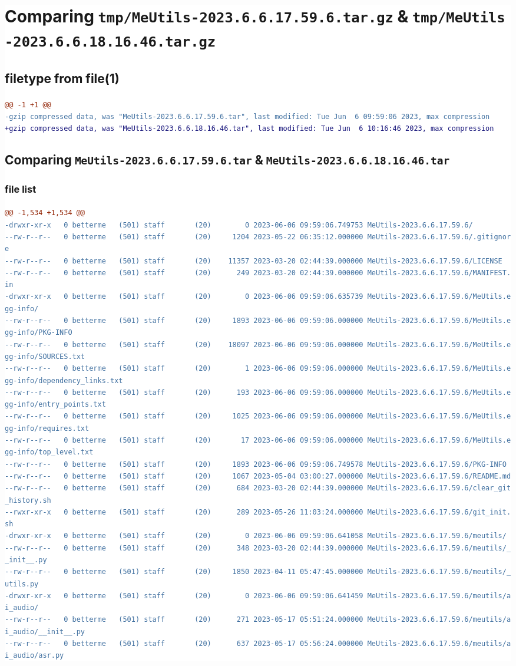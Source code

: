 # Comparing `tmp/MeUtils-2023.6.6.17.59.6.tar.gz` & `tmp/MeUtils-2023.6.6.18.16.46.tar.gz`

## filetype from file(1)

```diff
@@ -1 +1 @@
-gzip compressed data, was "MeUtils-2023.6.6.17.59.6.tar", last modified: Tue Jun  6 09:59:06 2023, max compression
+gzip compressed data, was "MeUtils-2023.6.6.18.16.46.tar", last modified: Tue Jun  6 10:16:46 2023, max compression
```

## Comparing `MeUtils-2023.6.6.17.59.6.tar` & `MeUtils-2023.6.6.18.16.46.tar`

### file list

```diff
@@ -1,534 +1,534 @@
-drwxr-xr-x   0 betterme   (501) staff       (20)        0 2023-06-06 09:59:06.749753 MeUtils-2023.6.6.17.59.6/
--rw-r--r--   0 betterme   (501) staff       (20)     1204 2023-05-22 06:35:12.000000 MeUtils-2023.6.6.17.59.6/.gitignore
--rw-r--r--   0 betterme   (501) staff       (20)    11357 2023-03-20 02:44:39.000000 MeUtils-2023.6.6.17.59.6/LICENSE
--rw-r--r--   0 betterme   (501) staff       (20)      249 2023-03-20 02:44:39.000000 MeUtils-2023.6.6.17.59.6/MANIFEST.in
-drwxr-xr-x   0 betterme   (501) staff       (20)        0 2023-06-06 09:59:06.635739 MeUtils-2023.6.6.17.59.6/MeUtils.egg-info/
--rw-r--r--   0 betterme   (501) staff       (20)     1893 2023-06-06 09:59:06.000000 MeUtils-2023.6.6.17.59.6/MeUtils.egg-info/PKG-INFO
--rw-r--r--   0 betterme   (501) staff       (20)    18097 2023-06-06 09:59:06.000000 MeUtils-2023.6.6.17.59.6/MeUtils.egg-info/SOURCES.txt
--rw-r--r--   0 betterme   (501) staff       (20)        1 2023-06-06 09:59:06.000000 MeUtils-2023.6.6.17.59.6/MeUtils.egg-info/dependency_links.txt
--rw-r--r--   0 betterme   (501) staff       (20)      193 2023-06-06 09:59:06.000000 MeUtils-2023.6.6.17.59.6/MeUtils.egg-info/entry_points.txt
--rw-r--r--   0 betterme   (501) staff       (20)     1025 2023-06-06 09:59:06.000000 MeUtils-2023.6.6.17.59.6/MeUtils.egg-info/requires.txt
--rw-r--r--   0 betterme   (501) staff       (20)       17 2023-06-06 09:59:06.000000 MeUtils-2023.6.6.17.59.6/MeUtils.egg-info/top_level.txt
--rw-r--r--   0 betterme   (501) staff       (20)     1893 2023-06-06 09:59:06.749578 MeUtils-2023.6.6.17.59.6/PKG-INFO
--rw-r--r--   0 betterme   (501) staff       (20)     1067 2023-05-04 03:00:27.000000 MeUtils-2023.6.6.17.59.6/README.md
--rw-r--r--   0 betterme   (501) staff       (20)      684 2023-03-20 02:44:39.000000 MeUtils-2023.6.6.17.59.6/clear_git_history.sh
--rwxr-xr-x   0 betterme   (501) staff       (20)      289 2023-05-26 11:03:24.000000 MeUtils-2023.6.6.17.59.6/git_init.sh
-drwxr-xr-x   0 betterme   (501) staff       (20)        0 2023-06-06 09:59:06.641058 MeUtils-2023.6.6.17.59.6/meutils/
--rw-r--r--   0 betterme   (501) staff       (20)      348 2023-03-20 02:44:39.000000 MeUtils-2023.6.6.17.59.6/meutils/__init__.py
--rw-r--r--   0 betterme   (501) staff       (20)     1850 2023-04-11 05:47:45.000000 MeUtils-2023.6.6.17.59.6/meutils/_utils.py
-drwxr-xr-x   0 betterme   (501) staff       (20)        0 2023-06-06 09:59:06.641459 MeUtils-2023.6.6.17.59.6/meutils/ai_audio/
--rw-r--r--   0 betterme   (501) staff       (20)      271 2023-05-17 05:51:24.000000 MeUtils-2023.6.6.17.59.6/meutils/ai_audio/__init__.py
--rw-r--r--   0 betterme   (501) staff       (20)      637 2023-05-17 05:56:24.000000 MeUtils-2023.6.6.17.59.6/meutils/ai_audio/asr.py
```